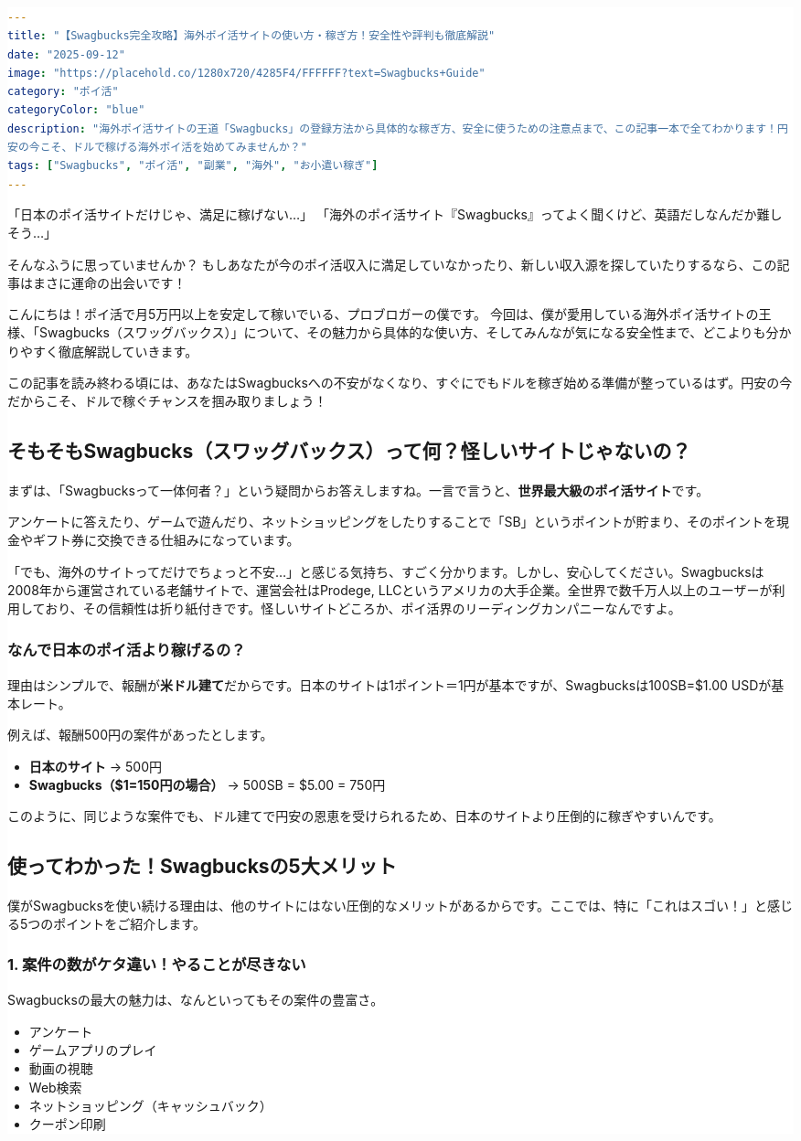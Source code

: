 ```yaml
---
title: "【Swagbucks完全攻略】海外ポイ活サイトの使い方・稼ぎ方！安全性や評判も徹底解説"
date: "2025-09-12"
image: "https://placehold.co/1280x720/4285F4/FFFFFF?text=Swagbucks+Guide"
category: "ポイ活"
categoryColor: "blue"
description: "海外ポイ活サイトの王道「Swagbucks」の登録方法から具体的な稼ぎ方、安全に使うための注意点まで、この記事一本で全てわかります！円安の今こそ、ドルで稼げる海外ポイ活を始めてみませんか？"
tags: ["Swagbucks", "ポイ活", "副業", "海外", "お小遣い稼ぎ"]
---
```


「日本のポイ活サイトだけじゃ、満足に稼げない…」
「海外のポイ活サイト『Swagbucks』ってよく聞くけど、英語だしなんだか難しそう…」

そんなふうに思っていませんか？ もしあなたが今のポイ活収入に満足していなかったり、新しい収入源を探していたりするなら、この記事はまさに運命の出会いです！

こんにちは！ポイ活で月5万円以上を安定して稼いでいる、プロブロガーの僕です。
今回は、僕が愛用している海外ポイ活サイトの王様、「Swagbucks（スワッグバックス）」について、その魅力から具体的な使い方、そしてみんなが気になる安全性まで、どこよりも分かりやすく徹底解説していきます。

この記事を読み終わる頃には、あなたはSwagbucksへの不安がなくなり、すぐにでもドルを稼ぎ始める準備が整っているはず。円安の今だからこそ、ドルで稼ぐチャンスを掴み取りましょう！

## そもそもSwagbucks（スワッグバックス）って何？怪しいサイトじゃないの？

まずは、「Swagbucksって一体何者？」という疑問からお答えしますね。一言で言うと、**世界最大級のポイ活サイト**です。

アンケートに答えたり、ゲームで遊んだり、ネットショッピングをしたりすることで「SB」というポイントが貯まり、そのポイントを現金やギフト券に交換できる仕組みになっています。

「でも、海外のサイトってだけでちょっと不安…」と感じる気持ち、すごく分かります。しかし、安心してください。Swagbucksは2008年から運営されている老舗サイトで、運営会社はProdege, LLCというアメリカの大手企業。全世界で数千万人以上のユーザーが利用しており、その信頼性は折り紙付きです。怪しいサイトどころか、ポイ活界のリーディングカンパニーなんですよ。

### なんで日本のポイ活より稼げるの？
理由はシンプルで、報酬が**米ドル建て**だからです。日本のサイトは1ポイント＝1円が基本ですが、Swagbucksは100SB=$1.00 USDが基本レート。

例えば、報酬500円の案件があったとします。
* **日本のサイト** → 500円
* **Swagbucks（$1=150円の場合）** → 500SB = $5.00 = 750円

このように、同じような案件でも、ドル建てで円安の恩恵を受けられるため、日本のサイトより圧倒的に稼ぎやすいんです。

## 使ってわかった！Swagbucksの5大メリット

僕がSwagbucksを使い続ける理由は、他のサイトにはない圧倒的なメリットがあるからです。ここでは、特に「これはスゴい！」と感じる5つのポイントをご紹介します。

### 1. 案件の数がケタ違い！やることが尽きない
Swagbucksの最大の魅力は、なんといってもその案件の豊富さ。
* アンケート
* ゲームアプリのプレイ
* 動画の視聴
* Web検索
* ネットショッピング（キャッシュバック）
* クーポン印刷
